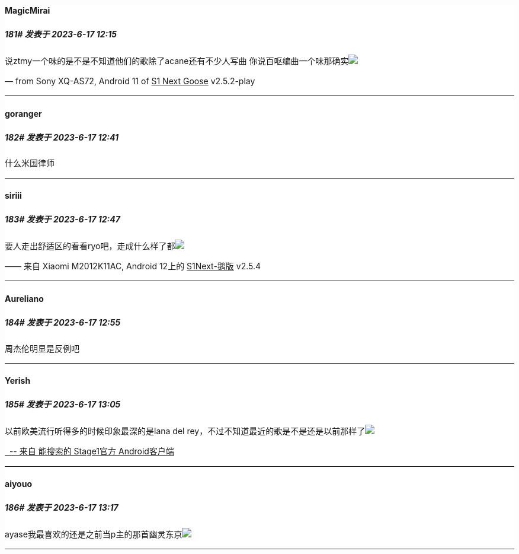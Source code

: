 ####  MagicMirai  
##### 181#       发表于 2023-6-17 12:15

说ztmy一个味的是不是不知道他们的歌除了acane还有不少人写曲
你说百呕编曲一个味那确实<img src="https://static.saraba1st.com/image/smiley/face2017/067.png" referrerpolicy="no-referrer">

— from Sony XQ-AS72, Android 11 of [S1 Next Goose](https://pan.baidu.com/s/1mi43uRm) v2.5.2-play


*****

####  goranger  
##### 182#       发表于 2023-6-17 12:41

什么米国律师


*****

####  siriii  
##### 183#       发表于 2023-6-17 12:47

要人走出舒适区的看看ryo吧，走成什么样了都<img src="https://static.saraba1st.com/image/smiley/face2017/106.png" referrerpolicy="no-referrer">

—— 来自 Xiaomi M2012K11AC, Android 12上的 [S1Next-鹅版](https://github.com/ykrank/S1-Next/releases) v2.5.4


*****

####  Aureliano  
##### 184#       发表于 2023-6-17 12:55

周杰伦明显是反例吧


*****

####  Yerish  
##### 185#       发表于 2023-6-17 13:05

以前欧美流行听得多的时候印象最深的是lana del rey，不过不知道最近的歌是不是还是以前那样了<img src="https://static.saraba1st.com/image/smiley/face2017/067.png" referrerpolicy="no-referrer">

[  -- 来自 能搜索的 Stage1官方 Android客户端](https://www.coolapk.com/apk/140634)


*****

####  aiyouo  
##### 186#       发表于 2023-6-17 13:17

ayase我最喜欢的还是之前当p主的那首幽灵东京<img src="https://static.saraba1st.com/image/smiley/face2017/067.png" referrerpolicy="no-referrer">

*****
